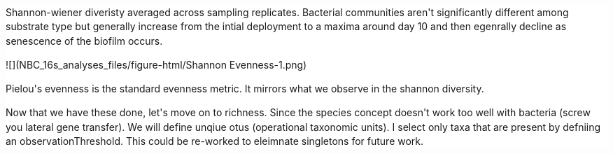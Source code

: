 Shannon-wiener diveristy averaged across sampling replicates.  Bacterial communities aren't significantly different among substrate type but generally increase from the intial deployment to a maxima around day 10 and then egenrally decline as senescence of the biofilm occurs.

![](NBC_16s_analyses_files/figure-html/Shannon Evenness-1.png)

Pielou's evenness is the standard evenness metric.  It mirrors what we observe in the shannon diversity.

Now that we have these done, let's move on to richness.  Since the species concept doesn't work too well with bacteria (screw you lateral gene transfer).  We will define unqiue otus (operational taxonomic units).  I select only taxa that are present by defniing an observationThreshold.  This could be re-worked to eleimnate singletons for future work.

<div data-pagedtable="false">
  <script data-pagedtable-source type="application/json">
{"columns":[{"label":["Date"],"name":[1],"type":["fctr"],"align":["left"]},{"label":["term"],"name":[2],"type":["chr"],"align":["left"]},{"label":["df"],"name":[3],"type":["dbl"],"align":["right"]},{"label":["sumsq"],"name":[4],"type":["dbl"],"align":["right"]},{"label":["meansq"],"name":[5],"type":["dbl"],"align":["right"]},{"label":["statistic"],"name":[6],"type":["dbl"],"align":["right"]},{"label":["p.value"],"name":[7],"type":["dbl"],"align":["right"]}],"data":[{"1":"3","2":"Substrate","3":"4","4":"1311.067","5":"327.7667","6":"1.492109","7":"0.27630690"},{"1":"3","2":"Residuals","3":"10","4":"2196.667","5":"219.6667","6":"NA","7":"NA"},{"1":"10","2":"Substrate","3":"4","4":"753.600","5":"188.4000","6":"0.454487","7":"0.76745615"},{"1":"10","2":"Residuals","3":"10","4":"4145.333","5":"414.5333","6":"NA","7":"NA"},{"1":"21","2":"Substrate","3":"4","4":"9868.933","5":"2467.2333","6":"7.382505","7":"0.00490566"},{"1":"21","2":"Residuals","3":"10","4":"3342.000","5":"334.2000","6":"NA","7":"NA"},{"1":"31","2":"Substrate","3":"4","4":"1916.400","5":"479.1000","6":"1.032246","7":"0.43710688"},{"1":"31","2":"Residuals","3":"10","4":"4641.333","5":"464.1333","6":"NA","7":"NA"}],"options":{"columns":{"min":{},"max":[10]},"rows":{"min":[10],"max":[10]},"pages":{}}}
  </script>
</div><div data-pagedtable="false">
  <script data-pagedtable-source type="application/json">
